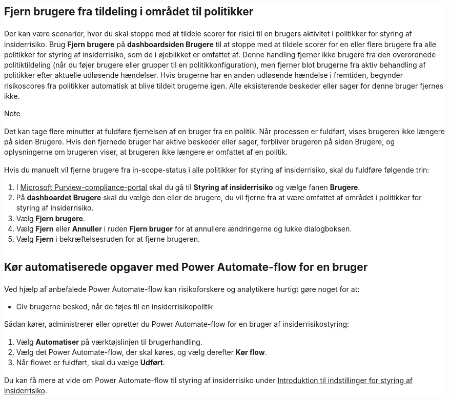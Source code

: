 ## <a name="remove-users-from-in-scope-assignment-to-policies"></a>Fjern brugere fra tildeling i området til politikker

Der kan være scenarier, hvor du skal stoppe med at tildele scorer for risici til en brugers aktivitet i politikker for styring af insiderrisiko. Brug **Fjern brugere** på **dashboardsiden Brugere** til at stoppe med at tildele scorer for en eller flere brugere fra alle politikker for styring af insiderrisiko, som de i øjeblikket er omfattet af. Denne handling fjerner ikke brugere fra den overordnede politiktildeling (når du føjer brugere eller grupper til en politikkonfiguration), men fjerner blot brugerne fra aktiv behandling af politikker efter aktuelle udløsende hændelser. Hvis brugerne har en anden udløsende hændelse i fremtiden, begynder risikoscores fra politikker automatisk at blive tildelt brugerne igen. Alle eksisterende beskeder eller sager for denne bruger fjernes ikke.

> [!NOTE]
> Det kan tage flere minutter at fuldføre fjernelsen af en bruger fra en politik. Når processen er fuldført, vises brugeren ikke længere på siden Brugere. Hvis den fjernede bruger har aktive beskeder eller sager, forbliver brugeren på siden Brugere, og oplysningerne om brugeren viser, at brugeren ikke længere er omfattet af en politik.

Hvis du manuelt vil fjerne brugere fra in-scope-status i alle politikker for styring af insiderrisiko, skal du fuldføre følgende trin:

1. I [Microsoft Purview-compliance-portal](https://compliance.microsoft.com) skal du gå til **Styring af insiderrisiko** og vælge fanen **Brugere**.
2. På **dashboardet Brugere** skal du vælge den eller de brugere, du vil fjerne fra at være omfattet af området i politikker for styring af insiderrisiko.
3. Vælg **Fjern brugere**.
4. Vælg **Fjern** eller **Annuller** i ruden **Fjern bruger** for at annullere ændringerne og lukke dialogboksen.
5. Vælg **Fjern** i bekræftelsesruden for at fjerne brugeren.

## <a name="run-automated-tasks-with-power-automate-flows-for-a-user"></a>Kør automatiserede opgaver med Power Automate-flow for en bruger

Ved hjælp af anbefalede Power Automate-flow kan risikoforskere og analytikere hurtigt gøre noget for at:

- Giv brugerne besked, når de føjes til en insiderrisikopolitik

Sådan kører, administrerer eller opretter du Power Automate-flow for en bruger af insiderrisikostyring:

1. Vælg **Automatiser** på værktøjslinjen til brugerhandling.
2. Vælg det Power Automate-flow, der skal køres, og vælg derefter **Kør flow**.
3. Når flowet er fuldført, skal du vælge **Udført**.

Du kan få mere at vide om Power Automate-flow til styring af insiderrisiko under [Introduktion til indstillinger for styring af insiderrisiko](insider-risk-management-settings.md#power-automate-flows-preview).
